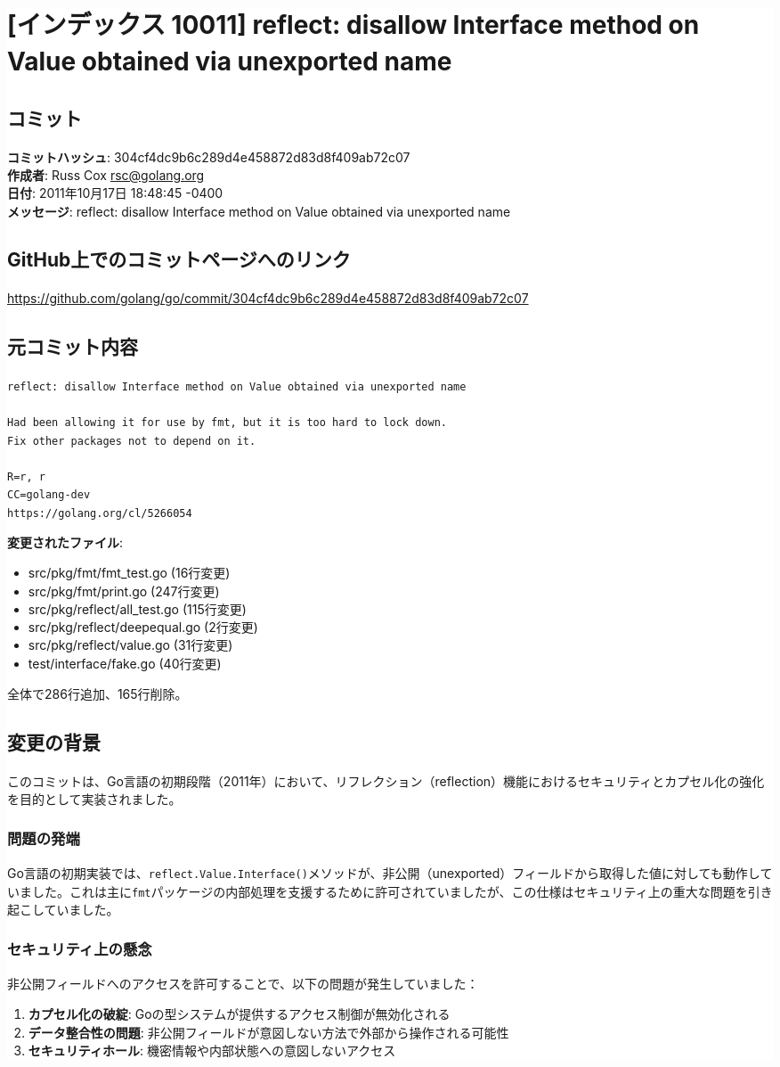 # [インデックス 10011] reflect: disallow Interface method on Value obtained via unexported name

## コミット

**コミットハッシュ**: 304cf4dc9b6c289d4e458872d83d8f409ab72c07  
**作成者**: Russ Cox <rsc@golang.org>  
**日付**: 2011年10月17日 18:48:45 -0400  
**メッセージ**: reflect: disallow Interface method on Value obtained via unexported name

## GitHub上でのコミットページへのリンク

https://github.com/golang/go/commit/304cf4dc9b6c289d4e458872d83d8f409ab72c07

## 元コミット内容

```
reflect: disallow Interface method on Value obtained via unexported name

Had been allowing it for use by fmt, but it is too hard to lock down.
Fix other packages not to depend on it.

R=r, r
CC=golang-dev
https://golang.org/cl/5266054
```

**変更されたファイル**:
- src/pkg/fmt/fmt_test.go (16行変更)
- src/pkg/fmt/print.go (247行変更)
- src/pkg/reflect/all_test.go (115行変更)
- src/pkg/reflect/deepequal.go (2行変更)
- src/pkg/reflect/value.go (31行変更)
- test/interface/fake.go (40行変更)

全体で286行追加、165行削除。

## 変更の背景

このコミットは、Go言語の初期段階（2011年）において、リフレクション（reflection）機能におけるセキュリティとカプセル化の強化を目的として実装されました。

### 問題の発端

Go言語の初期実装では、`reflect.Value.Interface()`メソッドが、非公開（unexported）フィールドから取得した値に対しても動作していました。これは主に`fmt`パッケージの内部処理を支援するために許可されていましたが、この仕様はセキュリティ上の重大な問題を引き起こしていました。

### セキュリティ上の懸念

非公開フィールドへのアクセスを許可することで、以下の問題が発生していました：

1. **カプセル化の破綻**: Goの型システムが提供するアクセス制御が無効化される
2. **データ整合性の問題**: 非公開フィールドが意図しない方法で外部から操作される可能性
3. **セキュリティホール**: 機密情報や内部状態への意図しないアクセス
